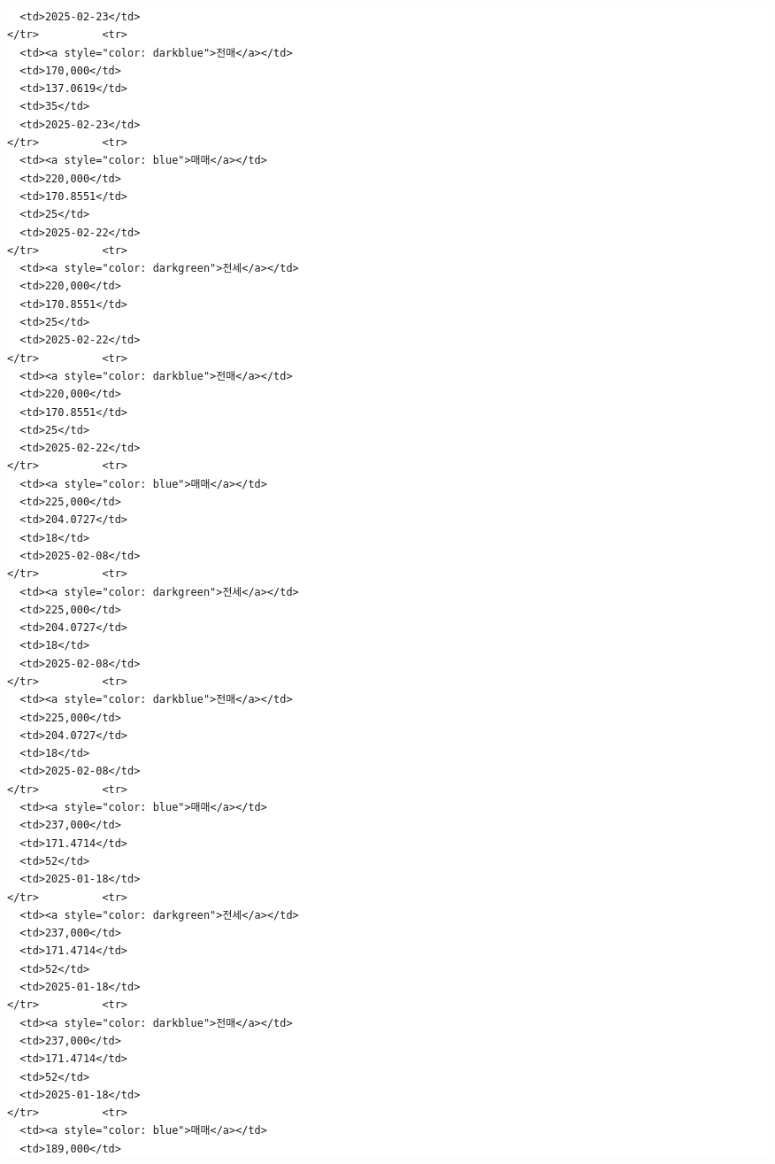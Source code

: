       <td>2025-02-23</td>
    </tr>          <tr>
      <td><a style="color: darkblue">전매</a></td>
      <td>170,000</td>
      <td>137.0619</td>
      <td>35</td>
      <td>2025-02-23</td>
    </tr>          <tr>
      <td><a style="color: blue">매매</a></td>
      <td>220,000</td>
      <td>170.8551</td>
      <td>25</td>
      <td>2025-02-22</td>
    </tr>          <tr>
      <td><a style="color: darkgreen">전세</a></td>
      <td>220,000</td>
      <td>170.8551</td>
      <td>25</td>
      <td>2025-02-22</td>
    </tr>          <tr>
      <td><a style="color: darkblue">전매</a></td>
      <td>220,000</td>
      <td>170.8551</td>
      <td>25</td>
      <td>2025-02-22</td>
    </tr>          <tr>
      <td><a style="color: blue">매매</a></td>
      <td>225,000</td>
      <td>204.0727</td>
      <td>18</td>
      <td>2025-02-08</td>
    </tr>          <tr>
      <td><a style="color: darkgreen">전세</a></td>
      <td>225,000</td>
      <td>204.0727</td>
      <td>18</td>
      <td>2025-02-08</td>
    </tr>          <tr>
      <td><a style="color: darkblue">전매</a></td>
      <td>225,000</td>
      <td>204.0727</td>
      <td>18</td>
      <td>2025-02-08</td>
    </tr>          <tr>
      <td><a style="color: blue">매매</a></td>
      <td>237,000</td>
      <td>171.4714</td>
      <td>52</td>
      <td>2025-01-18</td>
    </tr>          <tr>
      <td><a style="color: darkgreen">전세</a></td>
      <td>237,000</td>
      <td>171.4714</td>
      <td>52</td>
      <td>2025-01-18</td>
    </tr>          <tr>
      <td><a style="color: darkblue">전매</a></td>
      <td>237,000</td>
      <td>171.4714</td>
      <td>52</td>
      <td>2025-01-18</td>
    </tr>          <tr>
      <td><a style="color: blue">매매</a></td>
      <td>189,000</td>